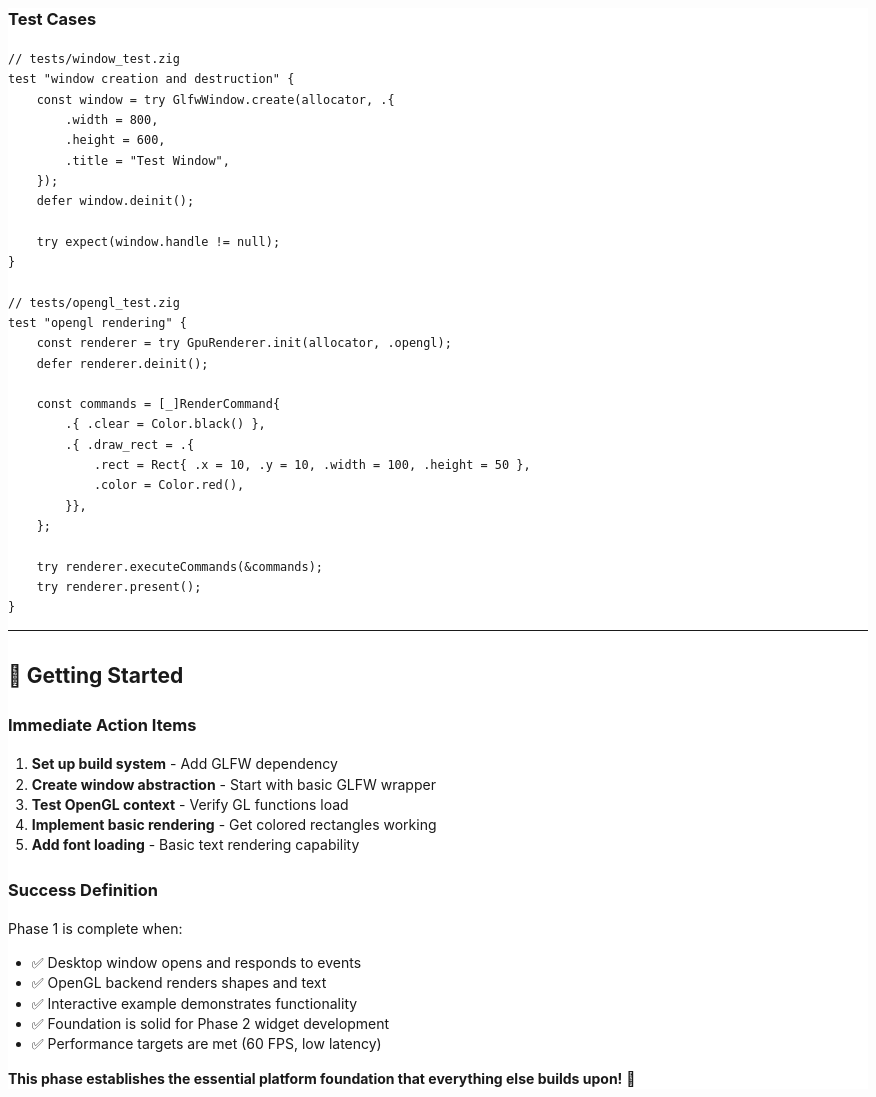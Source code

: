 ### **Test Cases**
```zig
// tests/window_test.zig
test "window creation and destruction" {
    const window = try GlfwWindow.create(allocator, .{
        .width = 800,
        .height = 600,
        .title = "Test Window",
    });
    defer window.deinit();
    
    try expect(window.handle != null);
}

// tests/opengl_test.zig  
test "opengl rendering" {
    const renderer = try GpuRenderer.init(allocator, .opengl);
    defer renderer.deinit();
    
    const commands = [_]RenderCommand{
        .{ .clear = Color.black() },
        .{ .draw_rect = .{
            .rect = Rect{ .x = 10, .y = 10, .width = 100, .height = 50 },
            .color = Color.red(),
        }},
    };
    
    try renderer.executeCommands(&commands);
    try renderer.present();
}
```

---

## 🚀 **Getting Started**

### **Immediate Action Items**
1. **Set up build system** - Add GLFW dependency
2. **Create window abstraction** - Start with basic GLFW wrapper
3. **Test OpenGL context** - Verify GL functions load
4. **Implement basic rendering** - Get colored rectangles working
5. **Add font loading** - Basic text rendering capability

### **Success Definition**
Phase 1 is complete when:
- ✅ Desktop window opens and responds to events
- ✅ OpenGL backend renders shapes and text
- ✅ Interactive example demonstrates functionality  
- ✅ Foundation is solid for Phase 2 widget development
- ✅ Performance targets are met (60 FPS, low latency)

**This phase establishes the essential platform foundation that everything else builds upon!** 🎯
